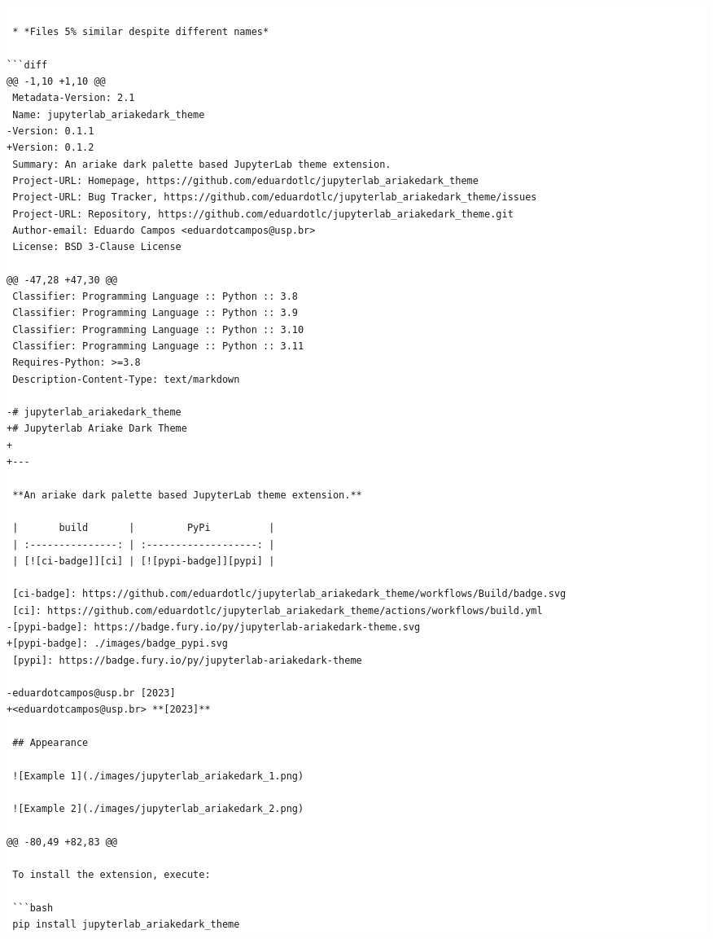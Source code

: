 ```

 * *Files 5% similar despite different names*

```diff
@@ -1,10 +1,10 @@
 Metadata-Version: 2.1
 Name: jupyterlab_ariakedark_theme
-Version: 0.1.1
+Version: 0.1.2
 Summary: An ariake dark palette based JupyterLab theme extension.
 Project-URL: Homepage, https://github.com/eduardotlc/jupyterlab_ariakedark_theme
 Project-URL: Bug Tracker, https://github.com/eduardotlc/jupyterlab_ariakedark_theme/issues
 Project-URL: Repository, https://github.com/eduardotlc/jupyterlab_ariakedark_theme.git
 Author-email: Eduardo Campos <eduardotcampos@usp.br>
 License: BSD 3-Clause License
         
@@ -47,28 +47,30 @@
 Classifier: Programming Language :: Python :: 3.8
 Classifier: Programming Language :: Python :: 3.9
 Classifier: Programming Language :: Python :: 3.10
 Classifier: Programming Language :: Python :: 3.11
 Requires-Python: >=3.8
 Description-Content-Type: text/markdown
 
-# jupyterlab_ariakedark_theme
+# Jupyterlab Ariake Dark Theme
+
+---
 
 **An ariake dark palette based JupyterLab theme extension.**
 
 |       build       |         PyPi          |
 | :---------------: | :-------------------: |
 | [![ci-badge]][ci] | [![pypi-badge]][pypi] |
 
 [ci-badge]: https://github.com/eduardotlc/jupyterlab_ariakedark_theme/workflows/Build/badge.svg
 [ci]: https://github.com/eduardotlc/jupyterlab_ariakedark_theme/actions/workflows/build.yml
-[pypi-badge]: https://badge.fury.io/py/jupyterlab-ariakedark-theme.svg
+[pypi-badge]: ./images/badge_pypi.svg
 [pypi]: https://badge.fury.io/py/jupyterlab-ariakedark-theme
 
-eduardotcampos@usp.br [2023]
+<eduardotcampos@usp.br> **[2023]**
 
 ## Appearance
 
 ![Example 1](./images/jupyterlab_ariakedark_1.png)
 
 ![Example 2](./images/jupyterlab_ariakedark_2.png)
 
@@ -80,49 +82,83 @@
 
 To install the extension, execute:
 
 ```bash
 pip install jupyterlab_ariakedark_theme
 ```
 